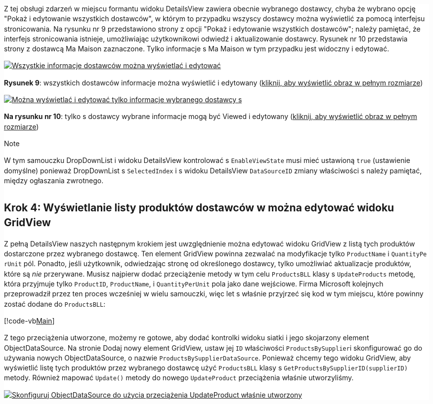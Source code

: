 Z tej obsługi zdarzeń w miejscu formantu widoku DetailsView zawiera obecnie wybranego dostawcy, chyba że wybrano opcję "Pokaż i edytowanie wszystkich dostawców", w którym to przypadku wszyscy dostawcy można wyświetlić za pomocą interfejsu stronicowania. Na rysunku nr 9 przedstawiono strony z opcji "Pokaż i edytowanie wszystkich dostawców"; należy pamiętać, że interfejs stronicowania istnieje, umożliwiając użytkownikowi odwiedź i aktualizowanie dostawcy. Rysunek nr 10 przedstawia strony z dostawcą Ma Maison zaznaczone. Tylko informacje s Ma Maison w tym przypadku jest widoczny i edytować.


[![Wszystkie informacje dostawców można wyświetlać i edytować](limiting-data-modification-functionality-based-on-the-user-vb/_static/image26.png)](limiting-data-modification-functionality-based-on-the-user-vb/_static/image25.png)

**Rysunek 9**: wszystkich dostawców informacje można wyświetlić i edytowany ([kliknij, aby wyświetlić obraz w pełnym rozmiarze](limiting-data-modification-functionality-based-on-the-user-vb/_static/image27.png))


[![Można wyświetlać i edytować tylko informacje wybranego dostawcy s](limiting-data-modification-functionality-based-on-the-user-vb/_static/image29.png)](limiting-data-modification-functionality-based-on-the-user-vb/_static/image28.png)

**Na rysunku nr 10**: tylko s dostawcy wybrane informacje mogą być Viewed i edytowany ([kliknij, aby wyświetlić obraz w pełnym rozmiarze](limiting-data-modification-functionality-based-on-the-user-vb/_static/image30.png))


> [!NOTE]
> W tym samouczku DropDownList i widoku DetailsView kontrolować s `EnableViewState` musi mieć ustawioną `true` (ustawienie domyślne) ponieważ DropDownList s `SelectedIndex` i s widoku DetailsView `DataSourceID` zmiany właściwości s należy pamiętać, między ogłaszania zwrotnego.


## <a name="step-4-listing-the-suppliers-products-in-an-editable-gridview"></a>Krok 4: Wyświetlanie listy produktów dostawców w można edytować widoku GridView

Z pełną DetailsView naszych następnym krokiem jest uwzględnienie można edytować widoku GridView z listą tych produktów dostarczone przez wybranego dostawcę. Ten element GridView powinna zezwalać na modyfikacje tylko `ProductName` i `QuantityPerUnit` pól. Ponadto, jeśli użytkownik, odwiedzając stronę od określonego dostawcy, tylko umożliwiać aktualizacje produktów, które są *nie* przerywane. Musisz najpierw dodać przeciążenie metody w tym celu `ProductsBLL` klasy s `UpdateProducts` metodę, która przyjmuje tylko `ProductID`, `ProductName`, i `QuantityPerUnit` pola jako dane wejściowe. Firma Microsoft kolejnych przeprowadził przez ten proces wcześniej w wielu samouczki, więc let s właśnie przyjrzeć się kod w tym miejscu, które powinny zostać dodane do `ProductsBLL`:


[!code-vb[Main](limiting-data-modification-functionality-based-on-the-user-vb/samples/sample4.vb)]

Z tego przeciążenia utworzone, możemy re gotowe, aby dodać kontrolki widoku siatki i jego skojarzony element ObjectDataSource. Na stronie Dodaj nowy element GridView, ustaw jej `ID` właściwości `ProductsBySupplier`i skonfigurować go do używania nowych ObjectDataSource, o nazwie `ProductsBySupplierDataSource`. Ponieważ chcemy tego widoku GridView, aby wyświetlić listę tych produktów przez wybranego dostawcę użyć `ProductsBLL` klasy s `GetProductsBySupplierID(supplierID)` metody. Również mapować `Update()` metody do nowego `UpdateProduct` przeciążenia właśnie utworzyliśmy.


[![Skonfiguruj ObjectDataSource do użycia przeciążenia UpdateProduct właśnie utworzony](limiting-data-modification-functionality-based-on-the-user-vb/_static/image32.png)](limiting-data-modification-functionality-based-on-the-user-vb/_static/image31.png)
